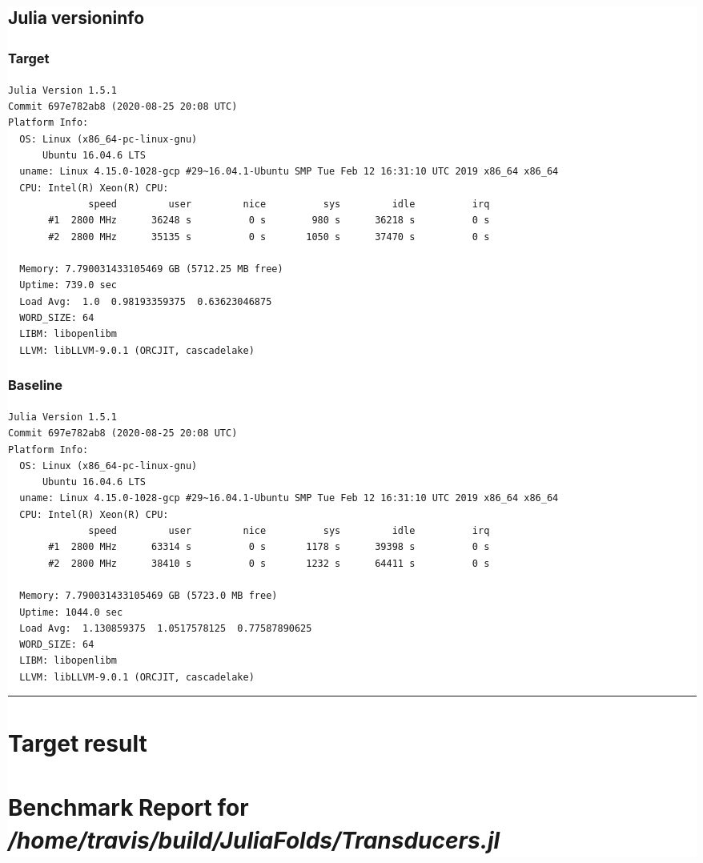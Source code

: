## Julia versioninfo

### Target
```
Julia Version 1.5.1
Commit 697e782ab8 (2020-08-25 20:08 UTC)
Platform Info:
  OS: Linux (x86_64-pc-linux-gnu)
      Ubuntu 16.04.6 LTS
  uname: Linux 4.15.0-1028-gcp #29~16.04.1-Ubuntu SMP Tue Feb 12 16:31:10 UTC 2019 x86_64 x86_64
  CPU: Intel(R) Xeon(R) CPU: 
              speed         user         nice          sys         idle          irq
       #1  2800 MHz      36248 s          0 s        980 s      36218 s          0 s
       #2  2800 MHz      35135 s          0 s       1050 s      37470 s          0 s
       
  Memory: 7.790031433105469 GB (5712.25 MB free)
  Uptime: 739.0 sec
  Load Avg:  1.0  0.98193359375  0.63623046875
  WORD_SIZE: 64
  LIBM: libopenlibm
  LLVM: libLLVM-9.0.1 (ORCJIT, cascadelake)
```

### Baseline
```
Julia Version 1.5.1
Commit 697e782ab8 (2020-08-25 20:08 UTC)
Platform Info:
  OS: Linux (x86_64-pc-linux-gnu)
      Ubuntu 16.04.6 LTS
  uname: Linux 4.15.0-1028-gcp #29~16.04.1-Ubuntu SMP Tue Feb 12 16:31:10 UTC 2019 x86_64 x86_64
  CPU: Intel(R) Xeon(R) CPU: 
              speed         user         nice          sys         idle          irq
       #1  2800 MHz      63314 s          0 s       1178 s      39398 s          0 s
       #2  2800 MHz      38410 s          0 s       1232 s      64411 s          0 s
       
  Memory: 7.790031433105469 GB (5723.0 MB free)
  Uptime: 1044.0 sec
  Load Avg:  1.130859375  1.0517578125  0.77587890625
  WORD_SIZE: 64
  LIBM: libopenlibm
  LLVM: libLLVM-9.0.1 (ORCJIT, cascadelake)
```

---
# Target result
# Benchmark Report for */home/travis/build/JuliaFolds/Transducers.jl*
